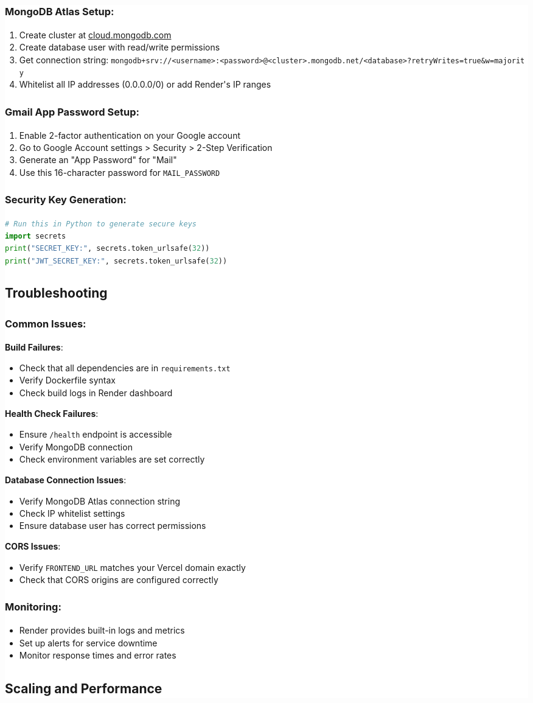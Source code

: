### MongoDB Atlas Setup:
1. Create cluster at [cloud.mongodb.com](https://cloud.mongodb.com)
2. Create database user with read/write permissions
3. Get connection string: `mongodb+srv://<username>:<password>@<cluster>.mongodb.net/<database>?retryWrites=true&w=majority`
4. Whitelist all IP addresses (0.0.0.0/0) or add Render's IP ranges

### Gmail App Password Setup:
1. Enable 2-factor authentication on your Google account
2. Go to Google Account settings > Security > 2-Step Verification
3. Generate an "App Password" for "Mail"
4. Use this 16-character password for `MAIL_PASSWORD`

### Security Key Generation:
```python
# Run this in Python to generate secure keys
import secrets
print("SECRET_KEY:", secrets.token_urlsafe(32))
print("JWT_SECRET_KEY:", secrets.token_urlsafe(32))
```

## Troubleshooting

### Common Issues:

**Build Failures**:
- Check that all dependencies are in `requirements.txt`
- Verify Dockerfile syntax
- Check build logs in Render dashboard

**Health Check Failures**:
- Ensure `/health` endpoint is accessible
- Verify MongoDB connection
- Check environment variables are set correctly

**Database Connection Issues**:
- Verify MongoDB Atlas connection string
- Check IP whitelist settings
- Ensure database user has correct permissions

**CORS Issues**:
- Verify `FRONTEND_URL` matches your Vercel domain exactly
- Check that CORS origins are configured correctly

### Monitoring:
- Render provides built-in logs and metrics
- Set up alerts for service downtime
- Monitor response times and error rates

## Scaling and Performance
